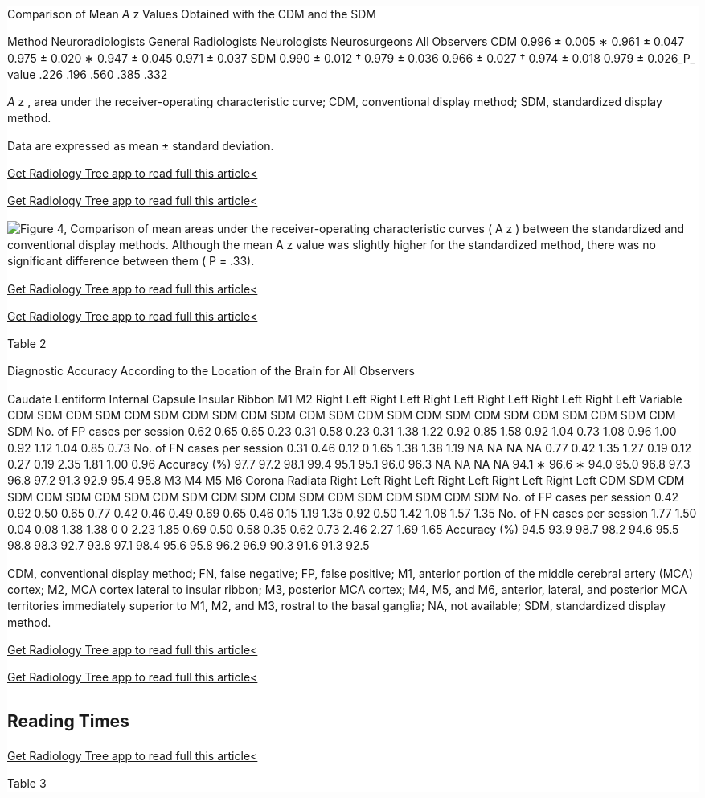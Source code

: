 
Comparison of Mean _A_ z  Values Obtained with the CDM and the SDM


Method Neuroradiologists General Radiologists Neurologists Neurosurgeons All Observers CDM 0.996 ± 0.005  ∗  0.961 ± 0.047 0.975 ± 0.020  ∗  0.947 ± 0.045 0.971 ± 0.037 SDM 0.990 ± 0.012  †  0.979 ± 0.036 0.966 ± 0.027  †  0.974 ± 0.018 0.979 ± 0.026_P_ value .226 .196 .560 .385 .332

_A_ z  , area under the receiver-operating characteristic curve; CDM, conventional display method; SDM, standardized display method.


Data are expressed as mean ± standard deviation.


[Get Radiology Tree app to read full this article<](https://clinicalpub.com/app)

[Get Radiology Tree app to read full this article<](https://clinicalpub.com/app)

![Figure 4, Comparison of mean areas under the receiver-operating characteristic curves ( A z ) between the standardized and conventional display methods. Although the mean A z value was slightly higher for the standardized method, there was no significant difference between them ( P = .33).](https://storage.googleapis.com/dl.dentistrykey.com/clinical/DiffusionweightedImaginginIschemicStroke/3_1s20S1076633208005709.jpg)

[Get Radiology Tree app to read full this article<](https://clinicalpub.com/app)

[Get Radiology Tree app to read full this article<](https://clinicalpub.com/app)

Table 2


Diagnostic Accuracy According to the Location of the Brain for All Observers


Caudate Lentiform Internal Capsule Insular Ribbon M1 M2 Right Left Right Left Right Left Right Left Right Left Right Left Variable CDM SDM CDM SDM CDM SDM CDM SDM CDM SDM CDM SDM CDM SDM CDM SDM CDM SDM CDM SDM CDM SDM CDM SDM No. of FP cases per session 0.62 0.65 0.65 0.23 0.31 0.58 0.23 0.31 1.38 1.22 0.92 0.85 1.58 0.92 1.04 0.73 1.08 0.96 1.00 0.92 1.12 1.04 0.85 0.73 No. of FN cases per session 0.31 0.46 0.12 0 1.65 1.38 1.38 1.19 NA NA NA NA 0.77 0.42 1.35 1.27 0.19 0.12 0.27 0.19 2.35 1.81 1.00 0.96 Accuracy (%) 97.7 97.2 98.1 99.4 95.1 95.1 96.0 96.3 NA NA NA NA 94.1  ∗  96.6  ∗  94.0 95.0 96.8 97.3 96.8 97.2 91.3 92.9 95.4 95.8 M3 M4 M5 M6 Corona Radiata Right Left Right Left Right Left Right Left Right Left CDM SDM CDM SDM CDM SDM CDM SDM CDM SDM CDM SDM CDM SDM CDM SDM CDM SDM CDM SDM No. of FP cases per session 0.42 0.92 0.50 0.65 0.77 0.42 0.46 0.49 0.69 0.65 0.46 0.15 1.19 1.35 0.92 0.50 1.42 1.08 1.57 1.35 No. of FN cases per session 1.77 1.50 0.04 0.08 1.38 1.38 0 0 2.23 1.85 0.69 0.50 0.58 0.35 0.62 0.73 2.46 2.27 1.69 1.65 Accuracy (%) 94.5 93.9 98.7 98.2 94.6 95.5 98.8 98.3 92.7 93.8 97.1 98.4 95.6 95.8 96.2 96.9 90.3 91.6 91.3 92.5

CDM, conventional display method; FN, false negative; FP, false positive; M1, anterior portion of the middle cerebral artery (MCA) cortex; M2, MCA cortex lateral to insular ribbon; M3, posterior MCA cortex; M4, M5, and M6, anterior, lateral, and posterior MCA territories immediately superior to M1, M2, and M3, rostral to the basal ganglia; NA, not available; SDM, standardized display method.


[Get Radiology Tree app to read full this article<](https://clinicalpub.com/app)

[Get Radiology Tree app to read full this article<](https://clinicalpub.com/app)

## Reading Times

[Get Radiology Tree app to read full this article<](https://clinicalpub.com/app)

Table 3


